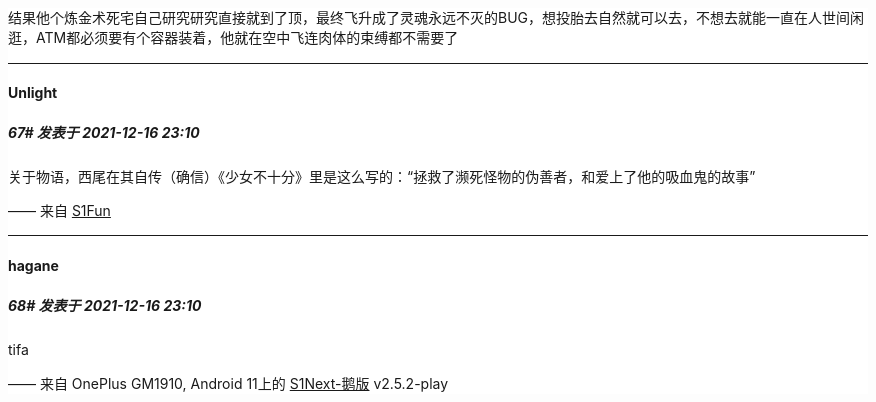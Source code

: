 结果他个炼金术死宅自己研究研究直接就到了顶，最终飞升成了灵魂永远不灭的BUG，想投胎去自然就可以去，不想去就能一直在人世间闲逛，ATM都必须要有个容器装着，他就在空中飞连肉体的束缚都不需要了

*****

####  Unlight  
##### 67#       发表于 2021-12-16 23:10

关于物语，西尾在其自传（确信）《少女不十分》里是这么写的：“拯救了濒死怪物的伪善者，和爱上了他的吸血鬼的故事”

—— 来自 [S1Fun](https://s1fun.koalcat.com)

*****

####  hagane  
##### 68#       发表于 2021-12-16 23:10

tifa

—— 来自 OnePlus GM1910, Android 11上的 [S1Next-鹅版](https://github.com/ykrank/S1-Next/releases) v2.5.2-play

